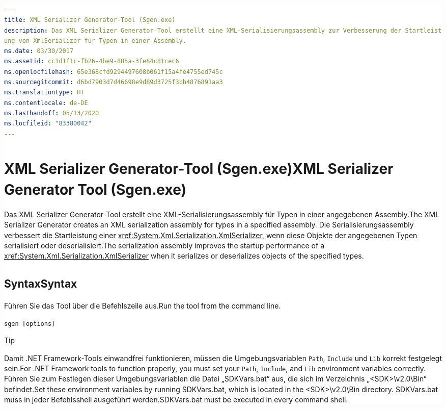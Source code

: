 ```yaml
---
title: XML Serializer Generator-Tool (Sgen.exe)
description: Das XML Serializer Generator-Tool erstellt eine XML-Serialisierungsassembly zur Verbesserung der Startleistung von XmlSerializer für Typen in einer Assembly.
ms.date: 03/30/2017
ms.assetid: cc1d1f1c-fb26-4be9-885a-3fe84c81cec6
ms.openlocfilehash: 65e368cfd9294497608b061f15a4fe4755ed745c
ms.sourcegitcommit: d6bd7903d7d46698e9d89d3725f3bb4876891aa3
ms.translationtype: HT
ms.contentlocale: de-DE
ms.lasthandoff: 05/13/2020
ms.locfileid: "83380042"
---
```

# <a name="xml-serializer-generator-tool-sgenexe"></a><span data-ttu-id="20c2b-103">XML Serializer Generator-Tool (Sgen.exe)</span><span class="sxs-lookup"><span data-stu-id="20c2b-103">XML Serializer Generator Tool (Sgen.exe)</span></span>

<span data-ttu-id="20c2b-104">Das XML Serializer Generator-Tool erstellt eine XML-Serialisierungsassembly für Typen in einer angegebenen Assembly.</span><span class="sxs-lookup"><span data-stu-id="20c2b-104">The XML Serializer Generator creates an XML serialization assembly for types in a specified assembly.</span></span> <span data-ttu-id="20c2b-105">Die Serialisierungsassembly verbessert die Startleistung einer <xref:System.Xml.Serialization.XmlSerializer>, wenn diese Objekte der angegebenen Typen serialisiert oder deserialisiert.</span><span class="sxs-lookup"><span data-stu-id="20c2b-105">The serialization assembly improves the startup performance of a <xref:System.Xml.Serialization.XmlSerializer> when it serializes or deserializes objects of the specified types.</span></span>
  
## <a name="syntax"></a><span data-ttu-id="20c2b-106">Syntax</span><span class="sxs-lookup"><span data-stu-id="20c2b-106">Syntax</span></span>

<span data-ttu-id="20c2b-107">Führen Sie das Tool über die Befehlszeile aus.</span><span class="sxs-lookup"><span data-stu-id="20c2b-107">Run the tool from the command line.</span></span>
  
```console  
sgen [options]  
```
  
> [!TIP]
> <span data-ttu-id="20c2b-108">Damit .NET Framework-Tools einwandfrei funktionieren, müssen die Umgebungsvariablen `Path`, `Include` und `Lib` korrekt festgelegt sein.</span><span class="sxs-lookup"><span data-stu-id="20c2b-108">For .NET Framework tools to function properly, you must set your `Path`, `Include`, and `Lib` environment variables correctly.</span></span> <span data-ttu-id="20c2b-109">Führen Sie zum Festlegen dieser Umgebungsvariablen die Datei „SDKVars.bat“ aus, die sich im Verzeichnis „\<SDK>\v2.0\Bin“ befindet.</span><span class="sxs-lookup"><span data-stu-id="20c2b-109">Set these environment variables by running SDKVars.bat, which is located in the \<SDK>\v2.0\Bin directory.</span></span> <span data-ttu-id="20c2b-110">SDKVars.bat muss in jeder Befehlsshell ausgeführt werden.</span><span class="sxs-lookup"><span data-stu-id="20c2b-110">SDKVars.bat must be executed in every command shell.</span></span>
  